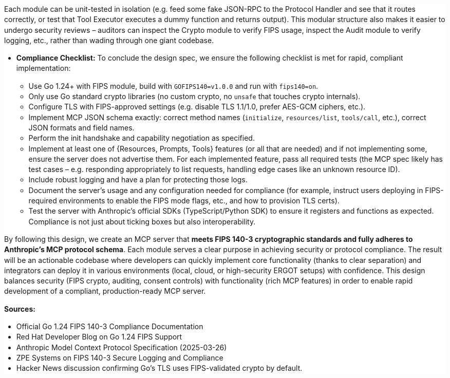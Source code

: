   Each module can be unit-tested in isolation (e.g. feed some fake JSON-RPC to the Protocol Handler and see that it routes correctly, or test that Tool Executor executes a dummy function and returns output). This modular structure also makes it easier to undergo security reviews – auditors can inspect the Crypto module to verify FIPS usage, inspect the Audit module to verify logging, etc., rather than wading through one giant codebase.

* **Compliance Checklist:** To conclude the design spec, we ensure the following checklist is met for rapid, compliant implementation:

  * Use Go 1.24+ with FIPS module, build with `GOFIPS140=v1.0.0` and run with `fips140=on`.
  * Only use Go standard crypto libraries (no custom crypto, no `unsafe` that touches crypto internals).
  * Configure TLS with FIPS-approved settings (e.g. disable TLS 1.1/1.0, prefer AES-GCM ciphers, etc.).
  * Implement MCP JSON schema exactly: correct method names (`initialize`, `resources/list`, `tools/call`, etc.), correct JSON formats and field names.
  * Perform the init handshake and capability negotiation as specified.
  * Implement at least one of {Resources, Prompts, Tools} features (or all that are needed) and if not implementing some, ensure the server does not advertise them. For each implemented feature, pass all required tests (the MCP spec likely has test cases – e.g. responding appropriately to list requests, handling edge cases like an unknown resource ID).
  * Include robust logging and have a plan for protecting those logs.
  * Document the server’s usage and any configuration needed for compliance (for example, instruct users deploying in FIPS-required environments to enable the FIPS mode flags, etc., and how to provision TLS certs).
  * Test the server with Anthropic’s official SDKs (TypeScript/Python SDK) to ensure it registers and functions as expected. Compliance is not just about ticking boxes but also interoperability.

By following this design, we create an MCP server that **meets FIPS 140-3 cryptographic standards and fully adheres to Anthropic’s MCP protocol schema**. Each module serves a clear purpose in achieving security or protocol compliance. The result will be an actionable codebase where developers can quickly implement core functionality (thanks to clear separation) and integrators can deploy it in various environments (local, cloud, or high-security ERGOT setups) with confidence. This design balances security (FIPS crypto, auditing, consent controls) with functionality (rich MCP features) in order to enable rapid development of a compliant, production-ready MCP server.

**Sources:**

* Official Go 1.24 FIPS 140-3 Compliance Documentation
* Red Hat Developer Blog on Go 1.24 FIPS Support
* Anthropic Model Context Protocol Specification (2025-03-26)
* ZPE Systems on FIPS 140-3 Secure Logging and Compliance
* Hacker News discussion confirming Go’s TLS uses FIPS-validated crypto by default.
